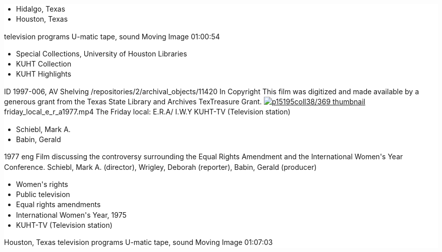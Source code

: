 </ul>
</td>
<td>
<ul>
<li>Hidalgo, Texas</li>
<li>Houston, Texas</li>
</ul>
</td>
<td style="background-color: #e6e6e6"></td>
<td>television programs</td>
<td>U-matic tape, sound</td>
<td>Moving Image</td>
<td>01:00:54</td>
<td>
<ul>
<li>Special Collections, University of Houston Libraries</li>
<li>KUHT Collection</li>
<li>KUHT Highlights</li>
</ul>
</td>
<td>ID 1997-006, AV Shelving</td>
<td>/repositories/2/archival_objects/11420</td>
<td style="background-color: #e6e6e6"></td>
<td>In Copyright</td>
<td style="background-color: #e6e6e6"></td>
<td>This film was digitized and made available by a generous grant from the Texas State Library and Archives TexTreasure Grant.</td>
</tr>
<tr>
<td><a href="http://digital.lib.uh.edu/collection/p15195coll38/item/369"><img src="http://digital.lib.uh.edu/contentdm/image/thumbnail/p15195coll38/369" alt="p15195coll38/369 thumbnail" /></a></td>
<td>friday_local_e_r_a1977.mp4</td>
<td>The Friday local: E.R.A/ I.W.Y</td>
<td style="background-color: #e6e6e6"></td>
<td style="background-color: #e6e6e6"></td>
<td>KUHT-TV (Television station)</td>
<td>
<ul>
<li>Schiebl, Mark A.</li>
<li>Babin, Gerald</li>
</ul>
</td>
<td style="background-color: #e6e6e6"></td>
<td>1977</td>
<td>eng</td>
<td>Film discussing the controversy surrounding the Equal Rights Amendment and the International Women's Year Conference. Schiebl, Mark A. (director), Wrigley, Deborah (reporter), Babin, Gerald (producer)</td>
<td>
<ul>
<li>Women's rights</li>
<li>Public television</li>
<li>Equal rights amendments</li>
<li>International Women's Year, 1975</li>
<li>KUHT-TV (Television station)</li>
</ul>
</td>
<td>Houston, Texas</td>
<td style="background-color: #e6e6e6"></td>
<td>television programs</td>
<td>U-matic tape, sound</td>
<td>Moving Image</td>
<td>01:07:03</td>
<td>
